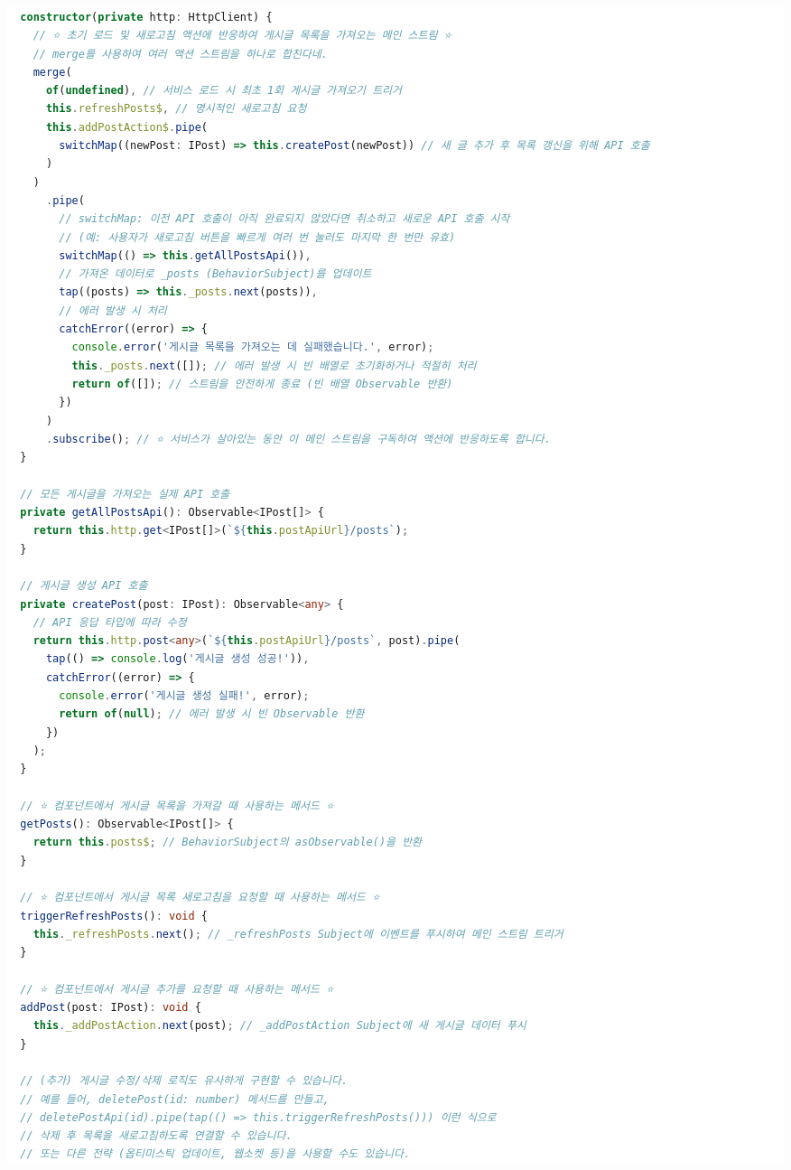```typescript
  constructor(private http: HttpClient) {
    // ⭐️ 초기 로드 및 새로고침 액션에 반응하여 게시글 목록을 가져오는 메인 스트림 ⭐️
    // merge를 사용하여 여러 액션 스트림을 하나로 합친다네.
    merge(
      of(undefined), // 서비스 로드 시 최초 1회 게시글 가져오기 트리거
      this.refreshPosts$, // 명시적인 새로고침 요청
      this.addPostAction$.pipe(
        switchMap((newPost: IPost) => this.createPost(newPost)) // 새 글 추가 후 목록 갱신을 위해 API 호출
      )
    )
      .pipe(
        // switchMap: 이전 API 호출이 아직 완료되지 않았다면 취소하고 새로운 API 호출 시작
        // (예: 사용자가 새로고침 버튼을 빠르게 여러 번 눌러도 마지막 한 번만 유효)
        switchMap(() => this.getAllPostsApi()),
        // 가져온 데이터로 _posts (BehaviorSubject)를 업데이트
        tap((posts) => this._posts.next(posts)),
        // 에러 발생 시 처리
        catchError((error) => {
          console.error('게시글 목록을 가져오는 데 실패했습니다.', error);
          this._posts.next([]); // 에러 발생 시 빈 배열로 초기화하거나 적절히 처리
          return of([]); // 스트림을 안전하게 종료 (빈 배열 Observable 반환)
        })
      )
      .subscribe(); // ⭐️ 서비스가 살아있는 동안 이 메인 스트림을 구독하여 액션에 반응하도록 합니다.
  }

  // 모든 게시글을 가져오는 실제 API 호출
  private getAllPostsApi(): Observable<IPost[]> {
    return this.http.get<IPost[]>(`${this.postApiUrl}/posts`);
  }

  // 게시글 생성 API 호출
  private createPost(post: IPost): Observable<any> {
    // API 응답 타입에 따라 수정
    return this.http.post<any>(`${this.postApiUrl}/posts`, post).pipe(
      tap(() => console.log('게시글 생성 성공!')),
      catchError((error) => {
        console.error('게시글 생성 실패!', error);
        return of(null); // 에러 발생 시 빈 Observable 반환
      })
    );
  }

  // ⭐️ 컴포넌트에서 게시글 목록을 가져갈 때 사용하는 메서드 ⭐️
  getPosts(): Observable<IPost[]> {
    return this.posts$; // BehaviorSubject의 asObservable()을 반환
  }

  // ⭐️ 컴포넌트에서 게시글 목록 새로고침을 요청할 때 사용하는 메서드 ⭐️
  triggerRefreshPosts(): void {
    this._refreshPosts.next(); // _refreshPosts Subject에 이벤트를 푸시하여 메인 스트림 트리거
  }

  // ⭐️ 컴포넌트에서 게시글 추가를 요청할 때 사용하는 메서드 ⭐️
  addPost(post: IPost): void {
    this._addPostAction.next(post); // _addPostAction Subject에 새 게시글 데이터 푸시
  }

  // (추가) 게시글 수정/삭제 로직도 유사하게 구현할 수 있습니다.
  // 예를 들어, deletePost(id: number) 메서드를 만들고,
  // deletePostApi(id).pipe(tap(() => this.triggerRefreshPosts())) 이런 식으로
  // 삭제 후 목록을 새로고침하도록 연결할 수 있습니다.
  // 또는 다른 전략 (옵티미스틱 업데이트, 웹소켓 등)을 사용할 수도 있습니다.
```